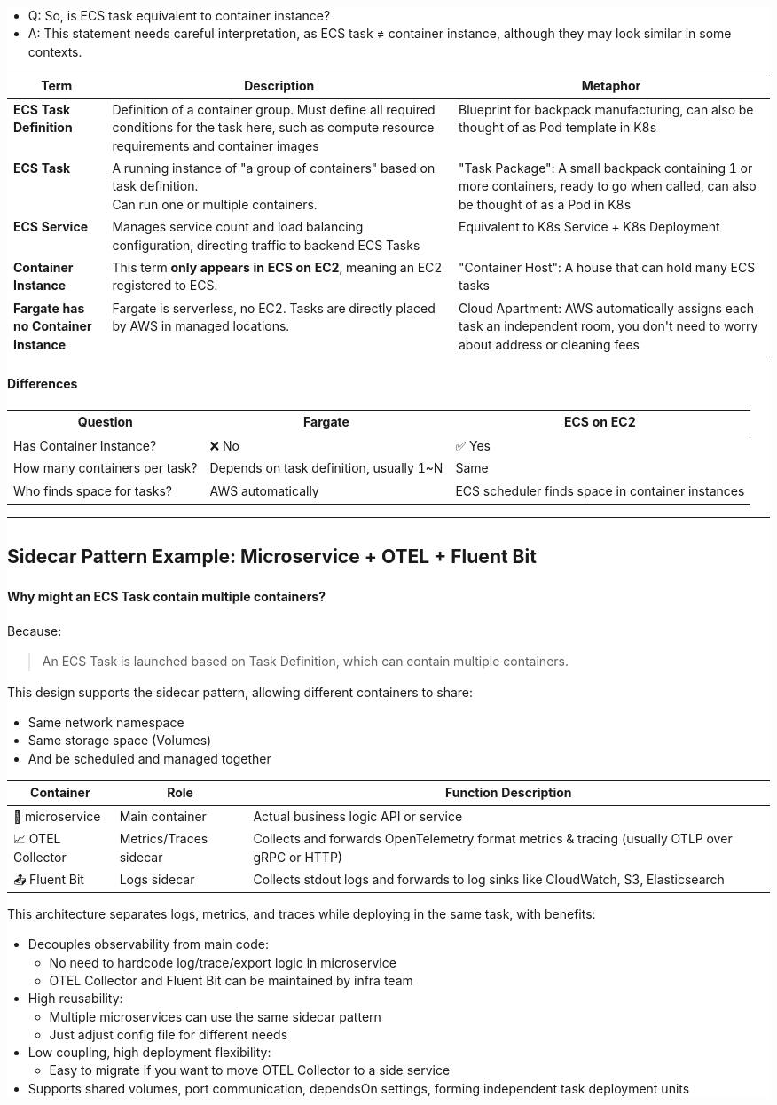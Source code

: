 - Q: So, is ECS task equivalent to container instance?
- A: This statement needs careful interpretation, as ECS task ≠ container instance, although they may look similar in some contexts.

| Term | Description | Metaphor |
|------|-------------|----------|
| **ECS Task Definition** | Definition of a container group. Must define all required conditions for the task here, such as compute resource requirements and container images | Blueprint for backpack manufacturing, can also be thought of as Pod template in K8s |
| **ECS Task** | A running instance of "a group of containers" based on task definition.<br>Can run one or multiple containers. |  "Task Package": A small backpack containing 1 or more containers, ready to go when called, can also be thought of as a Pod in K8s |
| **ECS Service** | Manages service count and load balancing configuration, directing traffic to backend ECS Tasks | Equivalent to K8s Service + K8s Deployment |
| **Container Instance** | This term **only appears in ECS on EC2**, meaning an EC2 registered to ECS. |  "Container Host": A house that can hold many ECS tasks |
| **Fargate has no Container Instance** | Fargate is serverless, no EC2. Tasks are directly placed by AWS in managed locations. | Cloud Apartment: AWS automatically assigns each task an independent room, you don't need to worry about address or cleaning fees |

#### Differences
| Question | Fargate | ECS on EC2 |
|----------|---------|------------|
| Has Container Instance? | ❌ No | ✅ Yes |
| How many containers per task? | Depends on task definition, usually 1~N | Same |
| Who finds space for tasks? | AWS automatically | ECS scheduler finds space in container instances |

---

## Sidecar Pattern Example: Microservice + OTEL + Fluent Bit

#### Why might an ECS Task contain multiple containers?
Because:
> An ECS Task is launched based on Task Definition, which can contain multiple containers.

This design supports the sidecar pattern, allowing different containers to share:
  - Same network namespace
  - Same storage space (Volumes)
  - And be scheduled and managed together

| Container | Role | Function Description |
|-----------|------|---------------------|
| 🧩 microservice | Main container | Actual business logic API or service |
| 📈 OTEL Collector | Metrics/Traces sidecar | Collects and forwards OpenTelemetry format metrics & tracing (usually OTLP over gRPC or HTTP) |
| 📤 Fluent Bit | Logs sidecar | Collects stdout logs and forwards to log sinks like CloudWatch, S3, Elasticsearch |

This architecture separates logs, metrics, and traces while deploying in the same task, with benefits:
- Decouples observability from main code:
  - No need to hardcode log/trace/export logic in microservice
  - OTEL Collector and Fluent Bit can be maintained by infra team
- High reusability:
  - Multiple microservices can use the same sidecar pattern
  - Just adjust config file for different needs
- Low coupling, high deployment flexibility:
  - Easy to migrate if you want to move OTEL Collector to a side service
- Supports shared volumes, port communication, dependsOn settings, forming independent task deployment units

